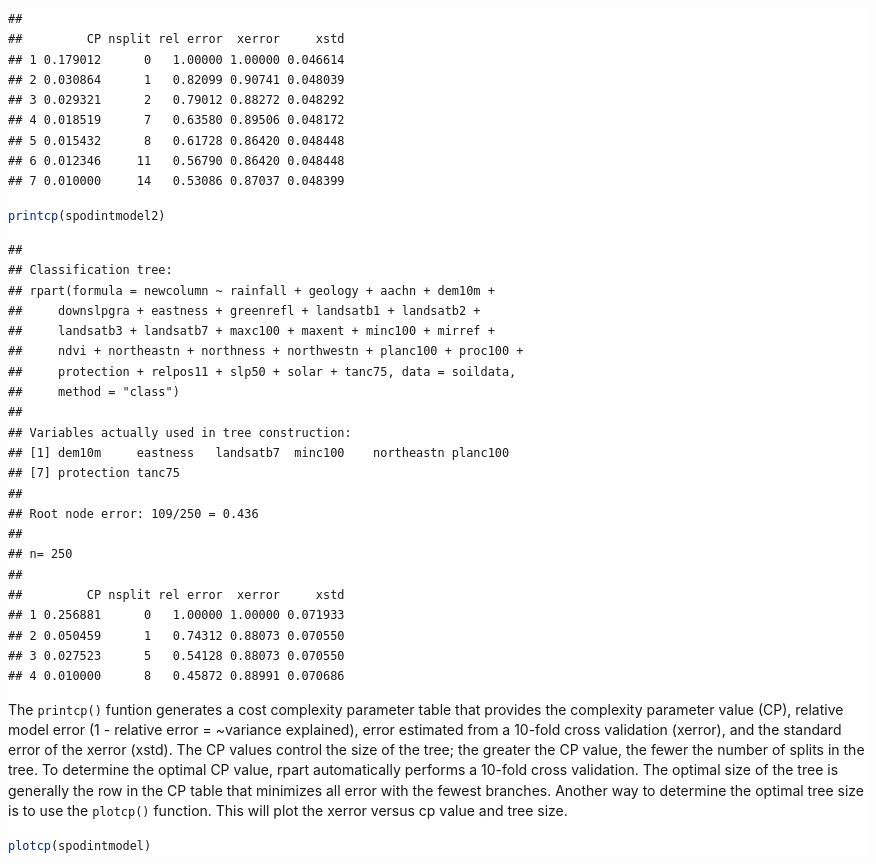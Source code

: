 ```
## 
##         CP nsplit rel error  xerror     xstd
## 1 0.179012      0   1.00000 1.00000 0.046614
## 2 0.030864      1   0.82099 0.90741 0.048039
## 3 0.029321      2   0.79012 0.88272 0.048292
## 4 0.018519      7   0.63580 0.89506 0.048172
## 5 0.015432      8   0.61728 0.86420 0.048448
## 6 0.012346     11   0.56790 0.86420 0.048448
## 7 0.010000     14   0.53086 0.87037 0.048399
```

```r
printcp(spodintmodel2)
```

```
## 
## Classification tree:
## rpart(formula = newcolumn ~ rainfall + geology + aachn + dem10m + 
##     downslpgra + eastness + greenrefl + landsatb1 + landsatb2 + 
##     landsatb3 + landsatb7 + maxc100 + maxent + minc100 + mirref + 
##     ndvi + northeastn + northness + northwestn + planc100 + proc100 + 
##     protection + relpos11 + slp50 + solar + tanc75, data = soildata, 
##     method = "class")
## 
## Variables actually used in tree construction:
## [1] dem10m     eastness   landsatb7  minc100    northeastn planc100  
## [7] protection tanc75    
## 
## Root node error: 109/250 = 0.436
## 
## n= 250 
## 
##         CP nsplit rel error  xerror     xstd
## 1 0.256881      0   1.00000 1.00000 0.071933
## 2 0.050459      1   0.74312 0.88073 0.070550
## 3 0.027523      5   0.54128 0.88073 0.070550
## 4 0.010000      8   0.45872 0.88991 0.070686
```

The `printcp()` funtion generates a cost complexity parameter table that provides the complexity parameter value (CP), relative model error (1 - relative error = ~variance explained), error estimated from a 10-fold cross validation (xerror), and the standard error of the xerror (xstd). The CP values control the size of the tree; the greater the CP value, the fewer the number of splits in the tree. To determine the optimal CP value, rpart automatically performs a 10-fold cross validation. The optimal size of the tree is generally the row in the CP table that minimizes all error with the fewest branches. Another way to determine the optimal tree size is to use the `plotcp()` function. This will plot the xerror versus cp value and tree size. 


```r
plotcp(spodintmodel)
```
